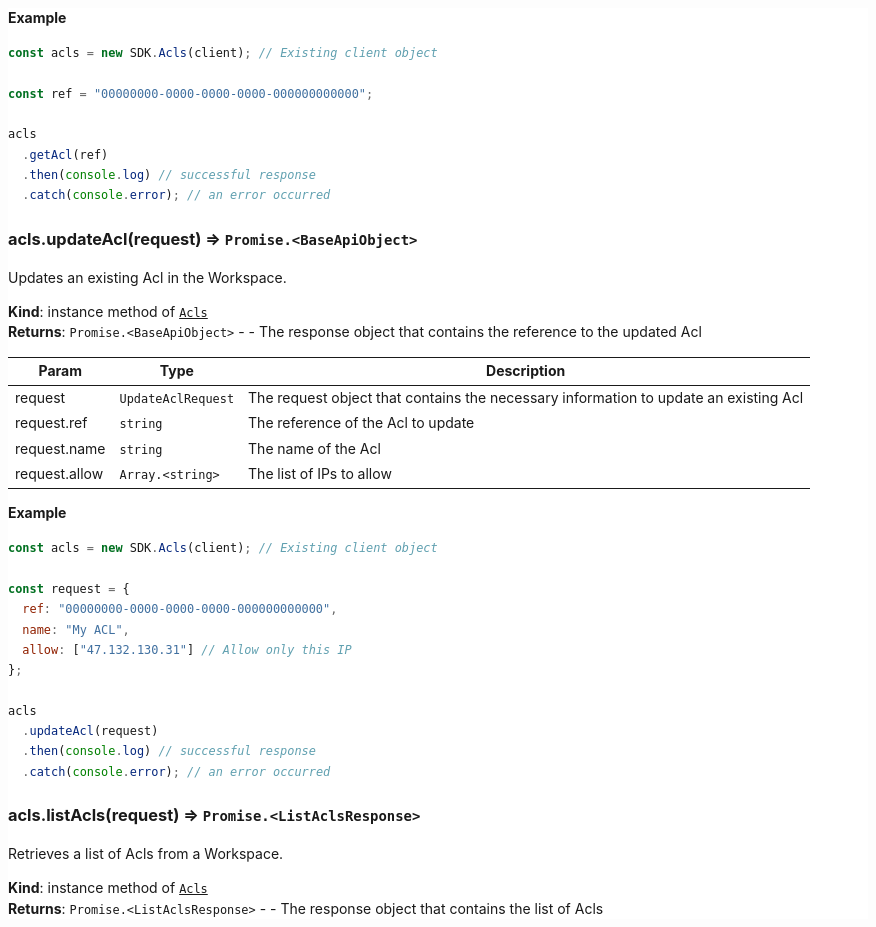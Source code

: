 **Example**  
```js
const acls = new SDK.Acls(client); // Existing client object

const ref = "00000000-0000-0000-0000-000000000000";

acls
  .getAcl(ref)
  .then(console.log) // successful response
  .catch(console.error); // an error occurred
```
<a name="Acls+updateAcl"></a>

### acls.updateAcl(request) ⇒ <code>Promise.&lt;BaseApiObject&gt;</code>
Updates an existing Acl in the Workspace.

**Kind**: instance method of [<code>Acls</code>](#Acls)  
**Returns**: <code>Promise.&lt;BaseApiObject&gt;</code> - - The response object that contains the reference to the updated Acl  

| Param | Type | Description |
| --- | --- | --- |
| request | <code>UpdateAclRequest</code> | The request object that contains the necessary information to update an existing Acl |
| request.ref | <code>string</code> | The reference of the Acl to update |
| request.name | <code>string</code> | The name of the Acl |
| request.allow | <code>Array.&lt;string&gt;</code> | The list of IPs to allow |

**Example**  
```js
const acls = new SDK.Acls(client); // Existing client object

const request = {
  ref: "00000000-0000-0000-0000-000000000000",
  name: "My ACL",
  allow: ["47.132.130.31"] // Allow only this IP
};

acls
  .updateAcl(request)
  .then(console.log) // successful response
  .catch(console.error); // an error occurred
```
<a name="Acls+listAcls"></a>

### acls.listAcls(request) ⇒ <code>Promise.&lt;ListAclsResponse&gt;</code>
Retrieves a list of Acls from a Workspace.

**Kind**: instance method of [<code>Acls</code>](#Acls)  
**Returns**: <code>Promise.&lt;ListAclsResponse&gt;</code> - - The response object that contains the list of Acls  
